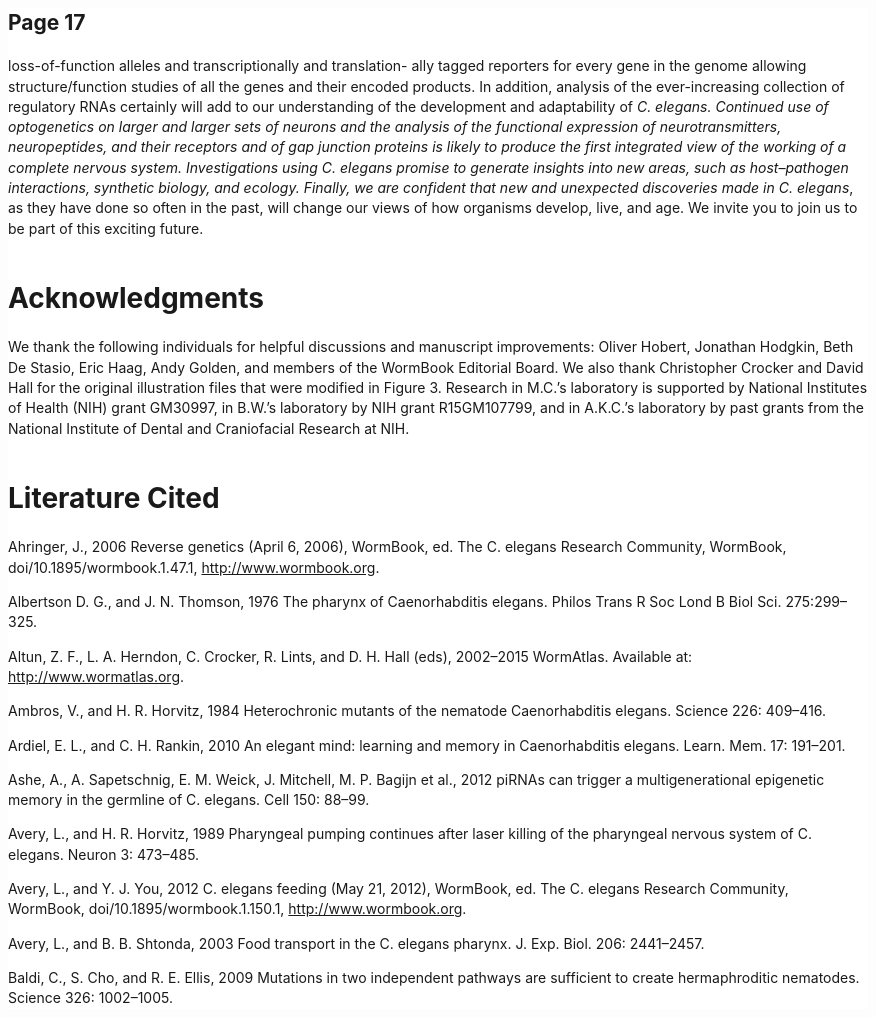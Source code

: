 ## Page 17

loss-of-function alleles and transcriptionally and translation- ally tagged reporters for every gene in the genome allowing structure/function studies of all the genes and their encoded products. In addition, analysis of the ever-increasing collection of regulatory RNAs certainly will add to our understanding of the development and adaptability of *C. elegans. Continued use of optogenetics on larger and larger sets of neurons and the analysis of the functional expression of neurotransmitters, neuropeptides, and their receptors and of gap junction proteins is likely to produce the first integrated view of the working of a complete nervous system. Investigations using C. elegans promise to generate insights into new areas, such as host–pathogen interactions, synthetic biology, and ecology. Finally, we are confident that new and unexpected discoveries made in C. elegans*, as they have done so often in the past, will change our views of how organisms develop, live, and age. We invite you to join us to be part of this exciting future.

# Acknowledgments

We thank the following individuals for helpful discussions and manuscript improvements: Oliver Hobert, Jonathan Hodgkin, Beth De Stasio, Eric Haag, Andy Golden, and members of the WormBook Editorial Board. We also thank Christopher Crocker and David Hall for the original illustration files that were modified in Figure 3. Research in M.C.’s laboratory is supported by National Institutes of Health (NIH) grant GM30997, in B.W.’s laboratory by NIH grant R15GM107799, and in A.K.C.’s laboratory by past grants from the National Institute of Dental and Craniofacial Research at NIH.

# Literature Cited

Ahringer, J., 2006 Reverse genetics (April 6, 2006), WormBook, ed. The C. elegans Research Community, WormBook, doi/10.1895/wormbook.1.47.1, http://www.wormbook.org.

Albertson D. G., and J. N. Thomson, 1976 The pharynx of Caenorhabditis elegans. Philos Trans R Soc Lond B Biol Sci. 275:299–325.

Altun, Z. F., L. A. Herndon, C. Crocker, R. Lints, and D. H. Hall (eds), 2002–2015 WormAtlas. Available at: http://www.wormatlas.org.

Ambros, V., and H. R. Horvitz, 1984 Heterochronic mutants of the nematode Caenorhabditis elegans. Science 226: 409–416.

Ardiel, E. L., and C. H. Rankin, 2010 An elegant mind: learning and memory in Caenorhabditis elegans. Learn. Mem. 17: 191–201.

Ashe, A., A. Sapetschnig, E. M. Weick, J. Mitchell, M. P. Bagijn et al., 2012 piRNAs can trigger a multigenerational epigenetic memory in the germline of C. elegans. Cell 150: 88–99.

Avery, L., and H. R. Horvitz, 1989 Pharyngeal pumping continues after laser killing of the pharyngeal nervous system of C. elegans. Neuron 3: 473–485.

Avery, L., and Y. J. You, 2012 C. elegans feeding (May 21, 2012), WormBook, ed. The C. elegans Research Community, WormBook, doi/10.1895/wormbook.1.150.1, http://www.wormbook.org.

Avery, L., and B. B. Shtonda, 2003 Food transport in the C. elegans pharynx. J. Exp. Biol. 206: 2441–2457.

Baldi, C., S. Cho, and R. E. Ellis, 2009 Mutations in two independent pathways are sufficient to create hermaphroditic nematodes. Science 326: 1002–1005.
